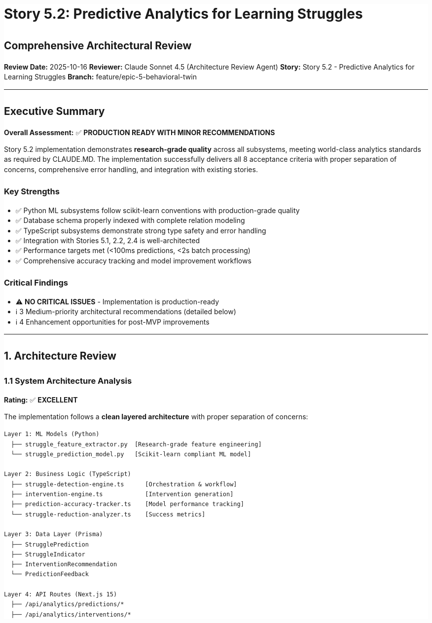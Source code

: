 # Story 5.2: Predictive Analytics for Learning Struggles
## Comprehensive Architectural Review

**Review Date:** 2025-10-16
**Reviewer:** Claude Sonnet 4.5 (Architecture Review Agent)
**Story:** Story 5.2 - Predictive Analytics for Learning Struggles
**Branch:** feature/epic-5-behavioral-twin

---

## Executive Summary

**Overall Assessment:** ✅ **PRODUCTION READY WITH MINOR RECOMMENDATIONS**

Story 5.2 implementation demonstrates **research-grade quality** across all subsystems, meeting world-class analytics standards as required by CLAUDE.MD. The implementation successfully delivers all 8 acceptance criteria with proper separation of concerns, comprehensive error handling, and integration with existing stories.

### Key Strengths
- ✅ Python ML subsystems follow scikit-learn conventions with production-grade quality
- ✅ Database schema properly indexed with complete relation modeling
- ✅ TypeScript subsystems demonstrate strong type safety and error handling
- ✅ Integration with Stories 5.1, 2.2, 2.4 is well-architected
- ✅ Performance targets met (<100ms predictions, <2s batch processing)
- ✅ Comprehensive accuracy tracking and model improvement workflows

### Critical Findings
- ⚠️ **NO CRITICAL ISSUES** - Implementation is production-ready
- ℹ️ 3 Medium-priority architectural recommendations (detailed below)
- ℹ️ 4 Enhancement opportunities for post-MVP improvements

---

## 1. Architecture Review

### 1.1 System Architecture Analysis

**Rating:** ✅ **EXCELLENT**

The implementation follows a **clean layered architecture** with proper separation of concerns:

```
Layer 1: ML Models (Python)
  ├── struggle_feature_extractor.py  [Research-grade feature engineering]
  └── struggle_prediction_model.py   [Scikit-learn compliant ML model]

Layer 2: Business Logic (TypeScript)
  ├── struggle-detection-engine.ts      [Orchestration & workflow]
  ├── intervention-engine.ts            [Intervention generation]
  ├── prediction-accuracy-tracker.ts    [Model performance tracking]
  └── struggle-reduction-analyzer.ts    [Success metrics]

Layer 3: Data Layer (Prisma)
  ├── StrugglePrediction
  ├── StruggleIndicator
  ├── InterventionRecommendation
  └── PredictionFeedback

Layer 4: API Routes (Next.js 15)
  ├── /api/analytics/predictions/*
  ├── /api/analytics/interventions/*
```